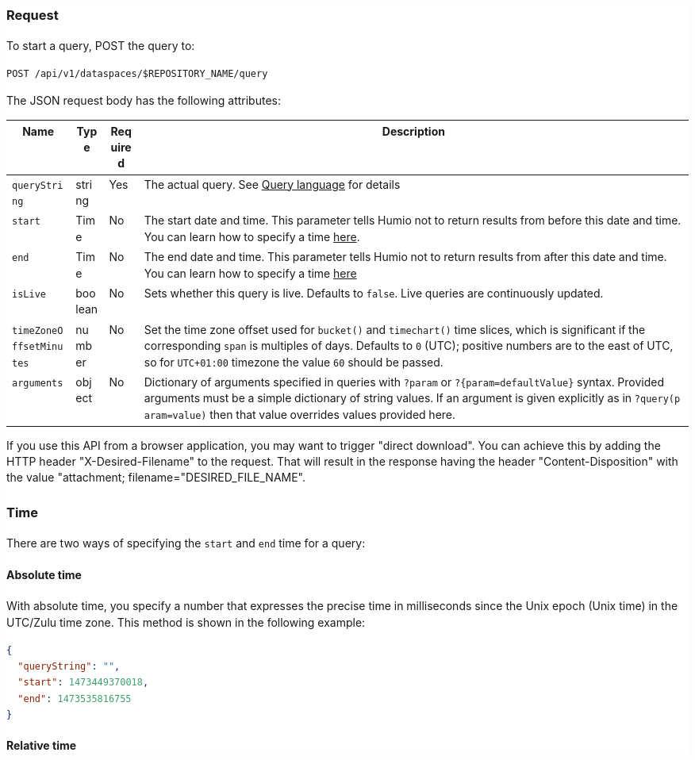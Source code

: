 




### Request

To start a query, POST the query to:

``` text
POST /api/v1/dataspaces/$REPOSITORY_NAME/query
```

The JSON request body has the following attributes:

Name        | Type   | Required     | Description
----------- | ------ | ------------ | -------------
`queryString` | string |  Yes         | The actual query. See [Query language](/searching_logs/) for details
`start`       | Time   |  No          | The start date and time. This parameter tells Humio not to return results from before this date and time. You can learn how to specify a time [here](#time).
`end`         | Time   |  No          | The end date and time.  This parameter tells Humio not to return results from after this date and time. You can learn how to specify a time [here](#time)
`isLive`      | boolean|  No         | Sets whether this query is live. Defaults to `false`. Live queries are continuously updated.
`timeZoneOffsetMinutes`      | number|  No   | Set the time zone offset used for `bucket()` and `timechart()` time slices, which is significant if the corresponding `span` is multiples of days.  Defaults to `0` (UTC); positive numbers are to the east of UTC, so for `UTC+01:00` timezone the value `60` should be passed.
`arguments`   | object|  No   | Dictionary of arguments specified in queries with `?param` or `?{param=defaultValue}` syntax.  Provided arguments must be a simple dictionary of string values. If an argument is given explicitly as in `?query(param=value)` then that value overrides values provided here.

If you use this API from a browser application, you may want to trigger "direct download".
You can achieve this by adding the HTTP header "X-Desired-Filename" to the request.
That will result in the response having the header "Content-Disposition" with the value
"attachment; filename=\"DESIRED_FILE_NAME\".

### Time
There are two ways of specifying the `start` and `end` time for a query:

#### Absolute time

With absolute time, you specify a number that expresses the precise time in milliseconds since the Unix epoch (Unix time) in the UTC/Zulu time zone. This method is shown in the following example:

``` json
{
  "queryString": "",
  "start": 1473449370018,
  "end": 1473535816755
}
```

#### Relative time
